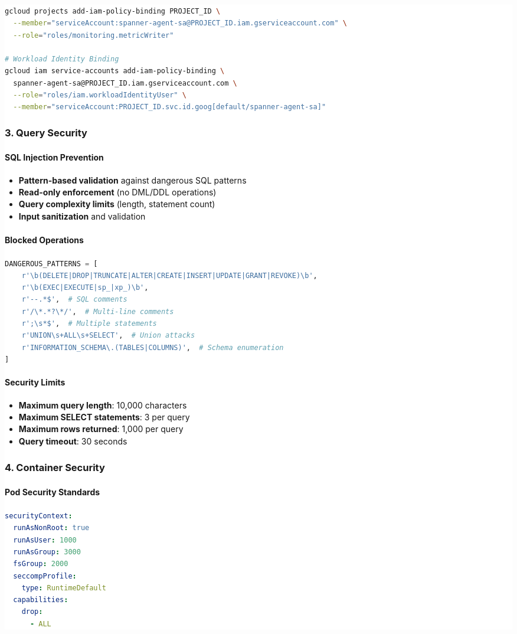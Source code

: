 ```bash
gcloud projects add-iam-policy-binding PROJECT_ID \
  --member="serviceAccount:spanner-agent-sa@PROJECT_ID.iam.gserviceaccount.com" \
  --role="roles/monitoring.metricWriter"

# Workload Identity Binding
gcloud iam service-accounts add-iam-policy-binding \
  spanner-agent-sa@PROJECT_ID.iam.gserviceaccount.com \
  --role="roles/iam.workloadIdentityUser" \
  --member="serviceAccount:PROJECT_ID.svc.id.goog[default/spanner-agent-sa]"
```

### 3. Query Security

#### SQL Injection Prevention
- **Pattern-based validation** against dangerous SQL patterns
- **Read-only enforcement** (no DML/DDL operations)
- **Query complexity limits** (length, statement count)
- **Input sanitization** and validation

#### Blocked Operations
```python
DANGEROUS_PATTERNS = [
    r'\b(DELETE|DROP|TRUNCATE|ALTER|CREATE|INSERT|UPDATE|GRANT|REVOKE)\b',
    r'\b(EXEC|EXECUTE|sp_|xp_)\b',
    r'--.*$',  # SQL comments
    r'/\*.*?\*/',  # Multi-line comments
    r';\s*$',  # Multiple statements
    r'UNION\s+ALL\s+SELECT',  # Union attacks
    r'INFORMATION_SCHEMA\.(TABLES|COLUMNS)',  # Schema enumeration
]
```

#### Security Limits
- **Maximum query length**: 10,000 characters
- **Maximum SELECT statements**: 3 per query
- **Maximum rows returned**: 1,000 per query
- **Query timeout**: 30 seconds

### 4. Container Security

#### Pod Security Standards
```yaml
securityContext:
  runAsNonRoot: true
  runAsUser: 1000
  runAsGroup: 3000
  fsGroup: 2000
  seccompProfile:
    type: RuntimeDefault
  capabilities:
    drop:
      - ALL
```

